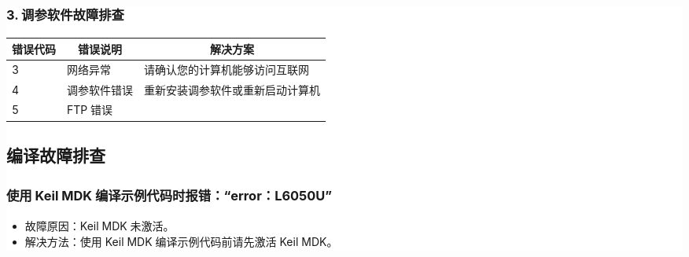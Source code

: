### 3. 调参软件故障排查

| 错误代码 | 错误说明     | 解决方案                         |
| -------- | ------------ | -------------------------------- |
| 3        | 网络异常     | 请确认您的计算机能够访问互联网   |
| 4        | 调参软件错误 | 重新安装调参软件或重新启动计算机 |
| 5        | FTP 错误     |                                  |

## 编译故障排查

### 使用 Keil MDK 编译示例代码时报错：“error：L6050U”

- 故障原因：Keil MDK 未激活。
- 解决方法：使用 Keil MDK 编译示例代码前请先激活 Keil MDK。
